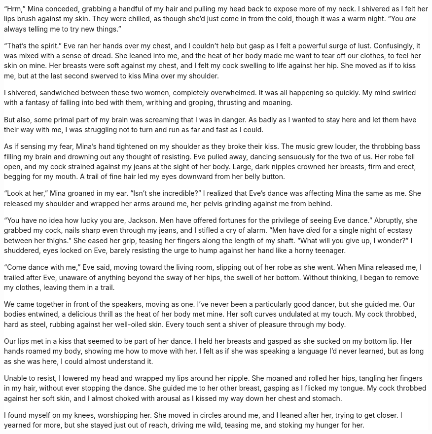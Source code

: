 “Hrm,” Mina conceded, grabbing a handful of my hair and pulling my head back to expose more of my neck. I shivered as I felt her lips brush against my skin. They were chilled, as though she’d just come in from the cold, though it was a warm night. “You _are_ always telling me to try new things.”

“That’s the spirit.” Eve ran her hands over my chest, and I couldn’t help but gasp as I felt a powerful surge of lust. Confusingly, it was mixed with a sense of dread. She leaned into me, and the heat of her body made me want to tear off our clothes, to feel her skin on mine. Her breasts were soft against my chest, and I felt my cock swelling to life against her hip. She moved as if to kiss me, but at the last second swerved to kiss Mina over my shoulder.

I shivered, sandwiched between these two women, completely overwhelmed. It was all happening so quickly. My mind swirled with a fantasy of falling into bed with them, writhing and groping, thrusting and moaning.

But also, some primal part of my brain was screaming that I was in danger. As badly as I wanted to stay here and let them have their way with me, I was struggling not to turn and run as far and fast as I could.

As if sensing my fear, Mina’s hand tightened on my shoulder as they broke their kiss. The music grew louder, the throbbing bass filling my brain and drowning out any thought of resisting. Eve pulled away, dancing sensuously for the two of us. Her robe fell open, and my cock strained against my jeans at the sight of her body. Large, dark nipples crowned her breasts, firm and erect, begging for my mouth. A trail of fine hair led my eyes downward from her belly button.

“Look at her,” Mina groaned in my ear. “Isn’t she incredible?” I realized that Eve’s dance was affecting Mina the same as me. She released my shoulder and wrapped her arms around me, her pelvis grinding against me from behind.

“You have no idea how lucky you are, Jackson. Men have offered fortunes for the privilege of seeing Eve dance.” Abruptly, she grabbed my cock, nails sharp even through my jeans, and I stifled a cry of alarm. “Men have _died_ for a single night of ecstasy between her thighs.” She eased her grip, teasing her fingers along the length of my shaft. “What will you give up, I wonder?” I shuddered, eyes locked on Eve, barely resisting the urge to hump against her hand like a horny teenager.

“Come dance with me,” Eve said, moving toward the living room, slipping out of her robe as she went. When Mina released me, I trailed after Eve, unaware of anything beyond the sway of her hips, the swell of her bottom. Without thinking, I began to remove my clothes, leaving them in a trail.

We came together in front of the speakers, moving as one. I’ve never been a particularly good dancer, but she guided me. Our bodies entwined, a delicious thrill as the heat of her body met mine. Her soft curves undulated at my touch. My cock throbbed, hard as steel, rubbing against her well-oiled skin. Every touch sent a shiver of pleasure through my body.

Our lips met in a kiss that seemed to be part of her dance. I held her breasts and gasped as she sucked on my bottom lip. Her hands roamed my body, showing me how to move with her. I felt as if she was speaking a language I’d never learned, but as long as she was here, I could almost understand it.

Unable to resist, I lowered my head and wrapped my lips around her nipple. She moaned and rolled her hips, tangling her fingers in my hair, without ever stopping the dance. She guided me to her other breast, gasping as I flicked my tongue. My cock throbbed against her soft skin, and I almost choked with arousal as I kissed my way down her chest and stomach.

I found myself on my knees, worshipping her. She moved in circles around me, and I leaned after her, trying to get closer. I yearned for more, but she stayed just out of reach, driving me wild, teasing me, and stoking my hunger for her.
